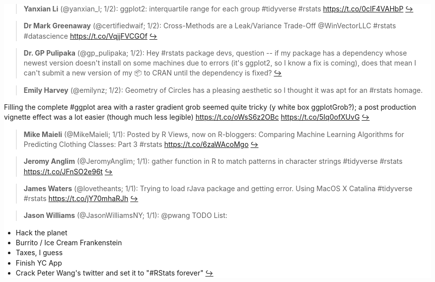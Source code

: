 
> **Yanxian Li** (@yanxian_l; 1/2): ggplot2: interquartile range for each group #tidyverse #rstats https://t.co/0cIF4VAHbP  [&#8618;](https://twitter.com/dataandme/status/1237498572016365568)




> **Dr Mark Greenaway** (@certifiedwaif; 1/2): Cross-Methods are a Leak/Variance Trade-Off @WinVectorLLC #rstats #datascience https://t.co/VqjjFVCGOf  [&#8618;](https://twitter.com/dataandme/status/1237553018792366081)




> **Dr. GP Pulipaka** (@gp_pulipaka; 1/2): Hey #rstats package devs, question -- if my package has a dependency whose newest version doesn't install on some machines due to errors (it's ggplot2, so I know a fix is coming), does that mean I can't submit a new version of my 📦 to CRAN until the dependency is fixed?  [&#8618;](https://twitter.com/dataandme/status/1237551922090893313)




> **Emily Harvey** (@emilynz; 1/2): Geometry of Circles has a pleasing aesthetic so I thought it was apt for an #rstats homage. 
>
Filling the complete #ggplot area with a raster gradient grob seemed quite tricky (y white box ggplotGrob?); a post production vignette effect was a lot easier (though much less legible) https://t.co/oWsS6z2OBc https://t.co/5Iq0ofXUvG  [&#8618;](https://twitter.com/dataandme/status/1237551437996933121)




> **Mike Maieli** (@MikeMaieli; 1/1): Posted by R Views, now on R-bloggers: Comparing Machine Learning Algorithms for Predicting Clothing Classes: Part 3 #rstats https://t.co/6zaWAcoMgo  [&#8618;](https://twitter.com/dataandme/status/1237565220765052928)




> **Jeromy Anglim** (@JeromyAnglim; 1/1): gather function in R to match patterns in character strings #tidyverse #rstats https://t.co/JFnSO2e96t  [&#8618;](https://twitter.com/dataandme/status/1237509861086244864)




> **James Waters** (@lovetheants; 1/1): Trying to load rJava package and getting error. Using MacOS X Catalina #tidyverse #rstats https://t.co/jY70mhaRJh  [&#8618;](https://twitter.com/dataandme/status/1237499815711342594)




> **Jason Williams** (@JasonWilliamsNY; 1/1): @pwang TODO List:
>
- Hack the planet
- Burrito / Ice Cream Frankenstein
- Taxes, I guess
- Finish YC App
- Crack Peter Wang's twitter and set it to "#RStats forever"  [&#8618;](https://twitter.com/dataandme/status/1237550764504920070)


